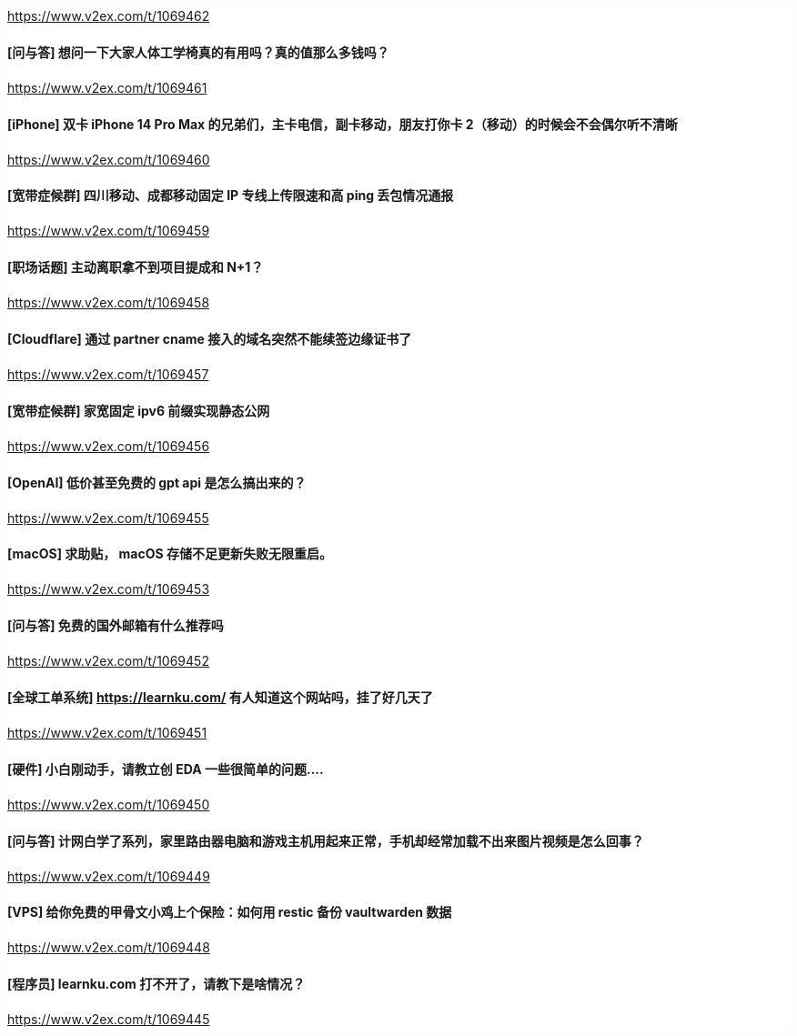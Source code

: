 <span style="color: blue!80!green"><https://www.v2ex.com/t/1069462></span>

#### \[问与答\] 想问一下大家人体工学椅真的有用吗？真的值那么多钱吗？

<span style="color: blue!80!green"><https://www.v2ex.com/t/1069461></span>

#### \[iPhone\] 双卡 iPhone 14 Pro Max 的兄弟们，主卡电信，副卡移动，朋友打你卡 2（移动）的时候会不会偶尔听不清晰

<span style="color: blue!80!green"><https://www.v2ex.com/t/1069460></span>

#### \[宽带症候群\] 四川移动、成都移动固定 IP 专线上传限速和高 ping 丢包情况通报

<span style="color: blue!80!green"><https://www.v2ex.com/t/1069459></span>

#### \[职场话题\] 主动离职拿不到项目提成和 N+1？

<span style="color: blue!80!green"><https://www.v2ex.com/t/1069458></span>

#### \[Cloudflare\] 通过 partner cname 接入的域名突然不能续签边缘证书了

<span style="color: blue!80!green"><https://www.v2ex.com/t/1069457></span>

#### \[宽带症候群\] 家宽固定 ipv6 前缀实现静态公网

<span style="color: blue!80!green"><https://www.v2ex.com/t/1069456></span>

#### \[OpenAI\] 低价甚至免费的 gpt api 是怎么搞出来的？

<span style="color: blue!80!green"><https://www.v2ex.com/t/1069455></span>

#### \[macOS\] 求助贴， macOS 存储不足更新失败无限重启。

<span style="color: blue!80!green"><https://www.v2ex.com/t/1069453></span>

#### \[问与答\] 免费的国外邮箱有什么推荐吗

<span style="color: blue!80!green"><https://www.v2ex.com/t/1069452></span>

#### \[全球工单系统\] https://learnku.com/ 有人知道这个网站吗，挂了好几天了

<span style="color: blue!80!green"><https://www.v2ex.com/t/1069451></span>

#### \[硬件\] 小白刚动手，请教立创 EDA 一些很简单的问题....

<span style="color: blue!80!green"><https://www.v2ex.com/t/1069450></span>

#### \[问与答\] 计网白学了系列，家里路由器电脑和游戏主机用起来正常，手机却经常加载不出来图片视频是怎么回事？

<span style="color: blue!80!green"><https://www.v2ex.com/t/1069449></span>

#### \[VPS\] 给你免费的甲骨文小鸡上个保险：如何用 restic 备份 vaultwarden 数据

<span style="color: blue!80!green"><https://www.v2ex.com/t/1069448></span>

#### \[程序员\] learnku.com 打不开了，请教下是啥情况？

<span style="color: blue!80!green"><https://www.v2ex.com/t/1069445></span>
